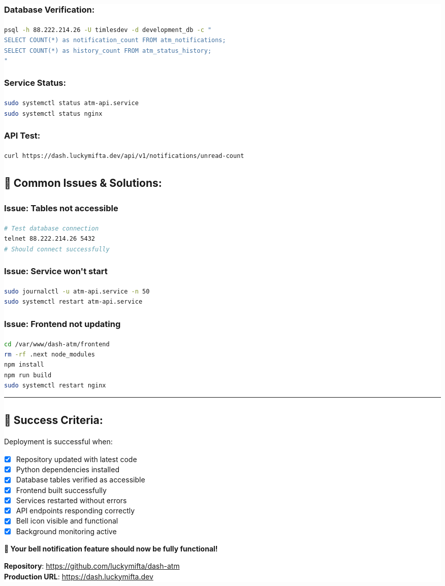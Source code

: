 ### **Database Verification:**
```bash
psql -h 88.222.214.26 -U timlesdev -d development_db -c "
SELECT COUNT(*) as notification_count FROM atm_notifications;
SELECT COUNT(*) as history_count FROM atm_status_history;
"
```

### **Service Status:**
```bash
sudo systemctl status atm-api.service
sudo systemctl status nginx
```

### **API Test:**
```bash
curl https://dash.luckymifta.dev/api/v1/notifications/unread-count
```

## 🚨 **Common Issues & Solutions:**

### **Issue: Tables not accessible**
```bash
# Test database connection
telnet 88.222.214.26 5432
# Should connect successfully
```

### **Issue: Service won't start**
```bash
sudo journalctl -u atm-api.service -n 50
sudo systemctl restart atm-api.service
```

### **Issue: Frontend not updating**
```bash
cd /var/www/dash-atm/frontend
rm -rf .next node_modules
npm install
npm run build
sudo systemctl restart nginx
```

---

## 🎉 **Success Criteria:**

Deployment is successful when:
- [x] Repository updated with latest code
- [x] Python dependencies installed
- [x] Database tables verified as accessible
- [x] Frontend built successfully
- [x] Services restarted without errors
- [x] API endpoints responding correctly
- [x] Bell icon visible and functional
- [x] Background monitoring active

**🔔 Your bell notification feature should now be fully functional!** 

**Repository**: https://github.com/luckymifta/dash-atm  
**Production URL**: https://dash.luckymifta.dev
